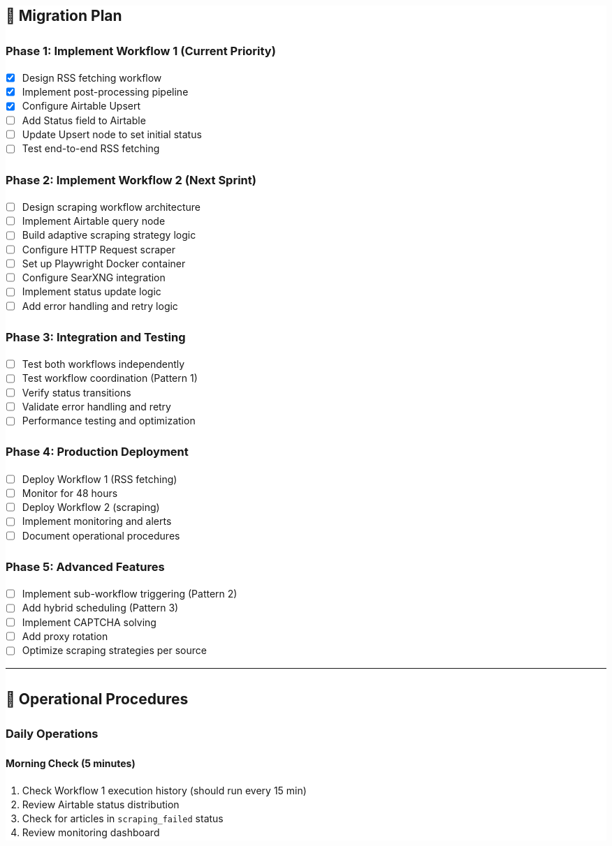 
## 🚀 Migration Plan

### Phase 1: Implement Workflow 1 (Current Priority)
- [x] Design RSS fetching workflow
- [x] Implement post-processing pipeline
- [x] Configure Airtable Upsert
- [ ] Add Status field to Airtable
- [ ] Update Upsert node to set initial status
- [ ] Test end-to-end RSS fetching

### Phase 2: Implement Workflow 2 (Next Sprint)
- [ ] Design scraping workflow architecture
- [ ] Implement Airtable query node
- [ ] Build adaptive scraping strategy logic
- [ ] Configure HTTP Request scraper
- [ ] Set up Playwright Docker container
- [ ] Configure SearXNG integration
- [ ] Implement status update logic
- [ ] Add error handling and retry logic

### Phase 3: Integration and Testing
- [ ] Test both workflows independently
- [ ] Test workflow coordination (Pattern 1)
- [ ] Verify status transitions
- [ ] Validate error handling and retry
- [ ] Performance testing and optimization

### Phase 4: Production Deployment
- [ ] Deploy Workflow 1 (RSS fetching)
- [ ] Monitor for 48 hours
- [ ] Deploy Workflow 2 (scraping)
- [ ] Implement monitoring and alerts
- [ ] Document operational procedures

### Phase 5: Advanced Features
- [ ] Implement sub-workflow triggering (Pattern 2)
- [ ] Add hybrid scheduling (Pattern 3)
- [ ] Implement CAPTCHA solving
- [ ] Add proxy rotation
- [ ] Optimize scraping strategies per source

---

## 📖 Operational Procedures

### Daily Operations

#### Morning Check (5 minutes)
1. Check Workflow 1 execution history (should run every 15 min)
2. Review Airtable status distribution
3. Check for articles in `scraping_failed` status
4. Review monitoring dashboard
